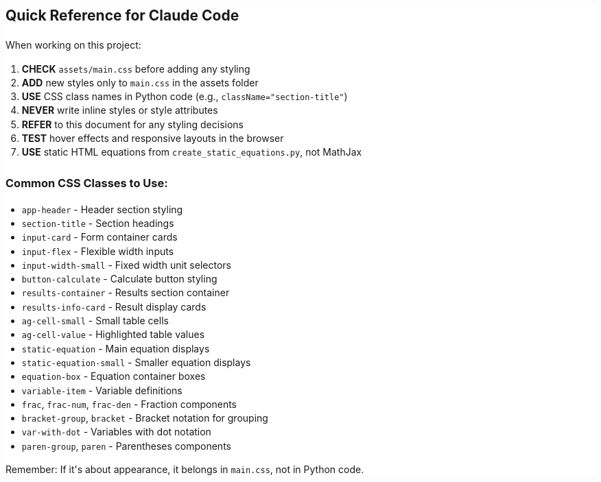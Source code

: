 ## Quick Reference for Claude Code

When working on this project:
1. **CHECK** `assets/main.css` before adding any styling
2. **ADD** new styles only to `main.css` in the assets folder
3. **USE** CSS class names in Python code (e.g., `className="section-title"`)
4. **NEVER** write inline styles or style attributes
5. **REFER** to this document for any styling decisions
6. **TEST** hover effects and responsive layouts in the browser
7. **USE** static HTML equations from `create_static_equations.py`, not MathJax

### Common CSS Classes to Use:
- `app-header` - Header section styling
- `section-title` - Section headings
- `input-card` - Form container cards
- `input-flex` - Flexible width inputs
- `input-width-small` - Fixed width unit selectors
- `button-calculate` - Calculate button styling
- `results-container` - Results section container
- `results-info-card` - Result display cards
- `ag-cell-small` - Small table cells
- `ag-cell-value` - Highlighted table values
- `static-equation` - Main equation displays
- `static-equation-small` - Smaller equation displays
- `equation-box` - Equation container boxes
- `variable-item` - Variable definitions
- `frac`, `frac-num`, `frac-den` - Fraction components
- `bracket-group`, `bracket` - Bracket notation for grouping
- `var-with-dot` - Variables with dot notation
- `paren-group`, `paren` - Parentheses components

Remember: If it's about appearance, it belongs in `main.css`, not in Python code.
